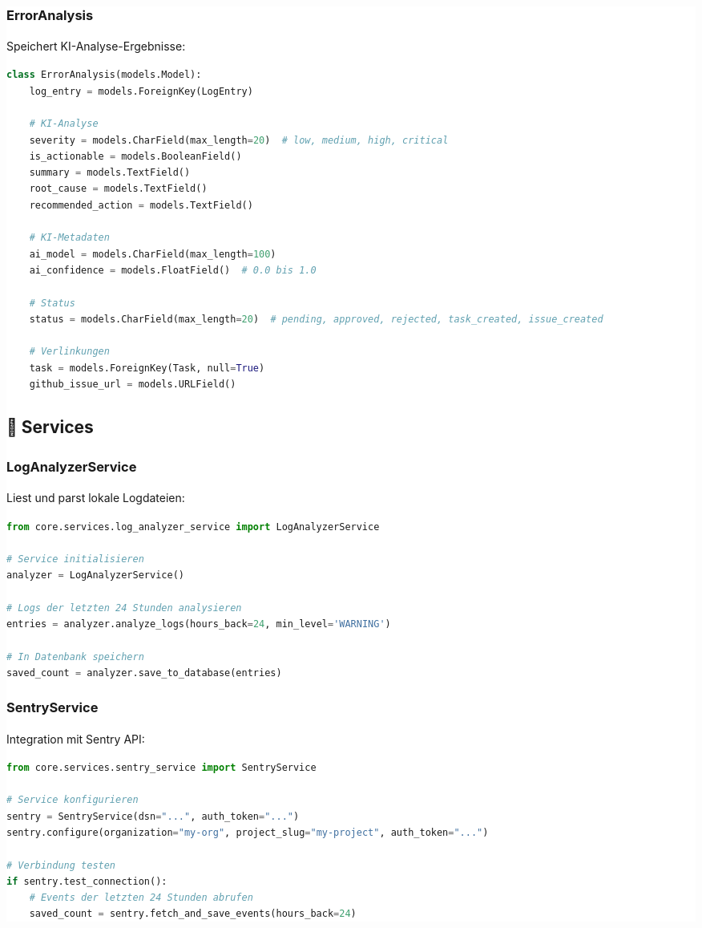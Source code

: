 ### ErrorAnalysis

Speichert KI-Analyse-Ergebnisse:

```python
class ErrorAnalysis(models.Model):
    log_entry = models.ForeignKey(LogEntry)
    
    # KI-Analyse
    severity = models.CharField(max_length=20)  # low, medium, high, critical
    is_actionable = models.BooleanField()
    summary = models.TextField()
    root_cause = models.TextField()
    recommended_action = models.TextField()
    
    # KI-Metadaten
    ai_model = models.CharField(max_length=100)
    ai_confidence = models.FloatField()  # 0.0 bis 1.0
    
    # Status
    status = models.CharField(max_length=20)  # pending, approved, rejected, task_created, issue_created
    
    # Verlinkungen
    task = models.ForeignKey(Task, null=True)
    github_issue_url = models.URLField()
```

## 🔧 Services

### LogAnalyzerService

Liest und parst lokale Logdateien:

```python
from core.services.log_analyzer_service import LogAnalyzerService

# Service initialisieren
analyzer = LogAnalyzerService()

# Logs der letzten 24 Stunden analysieren
entries = analyzer.analyze_logs(hours_back=24, min_level='WARNING')

# In Datenbank speichern
saved_count = analyzer.save_to_database(entries)
```

### SentryService

Integration mit Sentry API:

```python
from core.services.sentry_service import SentryService

# Service konfigurieren
sentry = SentryService(dsn="...", auth_token="...")
sentry.configure(organization="my-org", project_slug="my-project", auth_token="...")

# Verbindung testen
if sentry.test_connection():
    # Events der letzten 24 Stunden abrufen
    saved_count = sentry.fetch_and_save_events(hours_back=24)
```
